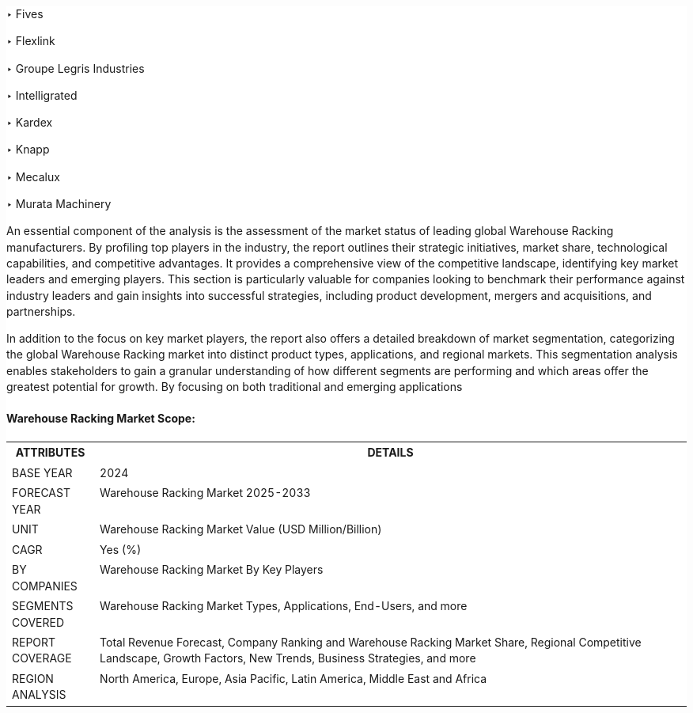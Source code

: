 ‣ Fives

‣ Flexlink

‣ Groupe Legris Industries

‣ Intelligrated

‣ Kardex

‣ Knapp

‣ Mecalux

‣ Murata Machinery

An essential component of the analysis is the assessment of the market status of leading global Warehouse Racking manufacturers. By profiling top players in the industry, the report outlines their strategic initiatives, market share, technological capabilities, and competitive advantages. It provides a comprehensive view of the competitive landscape, identifying key market leaders and emerging players. This section is particularly valuable for companies looking to benchmark their performance against industry leaders and gain insights into successful strategies, including product development, mergers and acquisitions, and partnerships.

In addition to the focus on key market players, the report also offers a detailed breakdown of market segmentation, categorizing the global Warehouse Racking market into distinct product types, applications, and regional markets. This segmentation analysis enables stakeholders to gain a granular understanding of how different segments are performing and which areas offer the greatest potential for growth. By focusing on both traditional and emerging applications

<h4>Warehouse Racking Market Scope:</h4>
<table>
<tr>
<th>ATTRIBUTES</th>
<th>DETAILS</th>
</tr>
<tr>
<td>BASE YEAR</td>
<td>2024</td>
</tr>
<tr>
<td>FORECAST YEAR</td>
<td>Warehouse Racking Market 2025-2033</td>
</tr>
<tr>
<td>UNIT</td>
<td>Warehouse Racking Market Value (USD Million/Billion)</td>
<tr>
<td>CAGR</td>
<td>Yes (%)</td>
</tr>
</tr>
<tr>
<td>BY COMPANIES</td>
<td>Warehouse Racking Market By Key Players</td>
</tr>
<tr>
<td>SEGMENTS COVERED</td>
<td>Warehouse Racking Market Types, Applications, End-Users, and more</td>
</tr>
<tr>
<td>REPORT COVERAGE</td>
<td>Total Revenue Forecast, Company Ranking and Warehouse Racking Market Share, Regional Competitive Landscape, Growth Factors, New Trends, Business Strategies, and more</td>
</tr>
<tr>
<td>REGION ANALYSIS</td>
<td>North America, Europe, Asia Pacific, Latin America, Middle East and Africa</td>